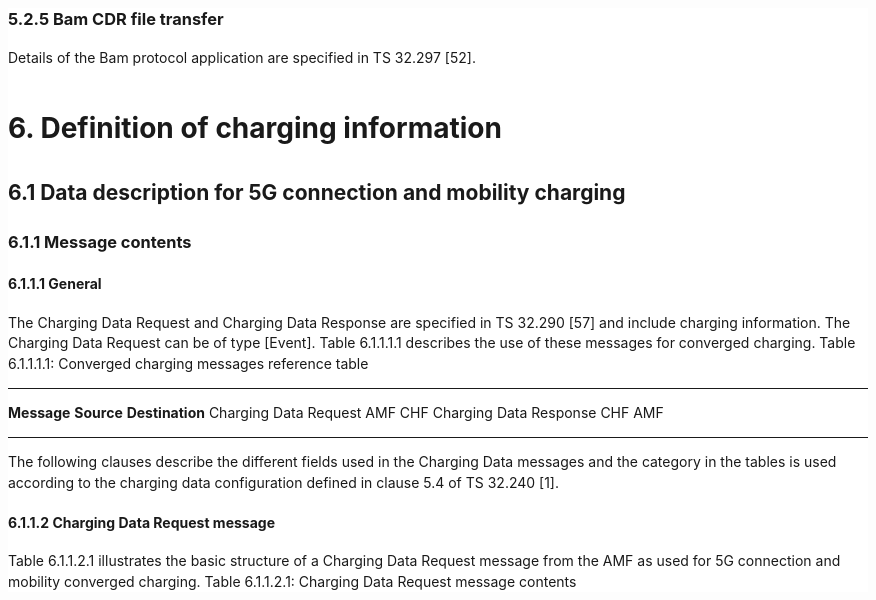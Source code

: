 ### 5.2.5 Bam CDR file transfer
Details of the Bam protocol application are specified in TS 32.297 [52].
# 6\. Definition of charging information
## 6.1 Data description for 5G connection and mobility charging
### 6.1.1 Message contents
#### 6.1.1.1 General
The Charging Data Request and Charging Data Response are specified in TS
32.290 [57] and include charging information. The Charging Data Request can be
of type [Event].
Table 6.1.1.1.1 describes the use of these messages for converged charging.
Table 6.1.1.1.1: Converged charging messages reference table
* * *
**Message** **Source** **Destination** Charging Data Request AMF CHF Charging
Data Response CHF AMF
* * *
The following clauses describe the different fields used in the Charging Data
messages and the category in the tables is used according to the charging data
configuration defined in clause 5.4 of TS 32.240 [1].
#### 6.1.1.2 Charging Data Request message
Table 6.1.1.2.1 illustrates the basic structure of a Charging Data Request
message from the AMF as used for 5G connection and mobility converged
charging.
Table 6.1.1.2.1: Charging Data Request message contents